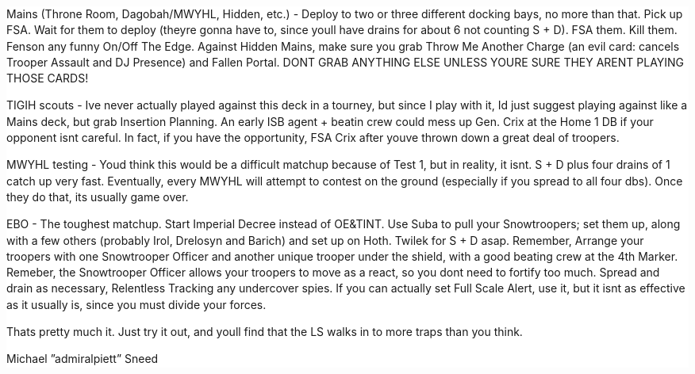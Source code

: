 
Mains (Throne Room, Dagobah/MWYHL, Hidden, etc.) - Deploy to two or three different docking bays, no more than that.  Pick up FSA.  Wait for them to deploy (theyre gonna have to, since youll have drains for about 6 not counting S + D).  FSA them.  Kill them.  Fenson any funny On/Off The Edge.  Against Hidden Mains, make sure you grab Throw Me Another Charge (an evil card: cancels Trooper Assault and DJ Presence) and Fallen Portal.  DONT GRAB ANYTHING ELSE UNLESS YOURE SURE THEY ARENT PLAYING THOSE CARDS!


TIGIH scouts - Ive never actually played against this deck in a tourney, but since I play with it, Id just suggest playing against like a Mains deck, but grab Insertion Planning.  An early ISB agent + beatin crew could mess up Gen. Crix at the Home 1 DB if your opponent isnt careful.  In fact, if you have the opportunity, FSA Crix after youve thrown down a great deal of troopers.


MWYHL testing - Youd think this would be a difficult matchup because of Test 1, but in reality, it isnt.  S + D plus four drains of 1 catch up very fast.  Eventually, every MWYHL will attempt to contest on the ground (especially if you spread to all four dbs).  Once they do that, its usually game over.


EBO - The toughest matchup.  Start Imperial Decree instead of OE&TINT.  Use Suba to pull your Snowtroopers; set them up, along with a few others (probably Irol, Drelosyn and Barich) and set up on Hoth.  Twilek for S + D asap.  Remember, Arrange your troopers with one Snowtrooper Officer and another unique trooper under the shield, with a good beating crew at the 4th Marker.  Remeber, the Snowtrooper Officer allows your troopers to move as a react, so you dont need to fortify too much.  Spread and drain as necessary, Relentless Tracking any undercover spies.  If you can actually set Full Scale Alert, use it, but it isnt as effective as it usually is, since you must divide your forces.


Thats pretty much it.  Just try it out, and youll find that the LS walks in to more traps than you think.



Michael ”admiralpiett” Sneed     